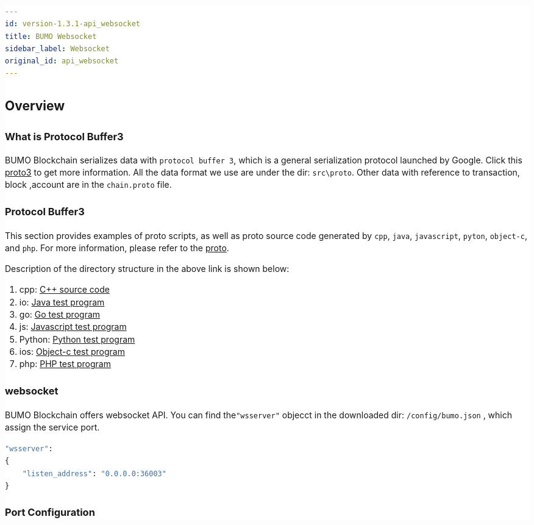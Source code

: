 ```yaml
---
id: version-1.3.1-api_websocket
title: BUMO Websocket
sidebar_label: Websocket
original_id: api_websocket
---
```




## Overview

### What is Protocol Buffer3

BUMO Blockchain serializes data with `protocol buffer 3`, which is a general serialization protocol launched by Google. Click this [proto3](https://developers.google.com/protocol-buffers/docs/proto3) to get more information. All the data format we use are under the dir: `src\proto`. Other data with reference to transaction, block ,account are in the `chain.proto` file.



### Protocol Buffer3

This section provides examples of proto scripts, as well as proto source code generated by ``cpp``, ``java``, ``javascript``, ``pyton``, ``object-c``, and ``php``. For more information, please refer to the [proto](https://github.com/bumoproject/bumo/tree/develop/src/proto).

Description of the directory structure in the above link is shown below:

1. cpp: [C++ source code](https://github.com/bumoproject/bumo/tree/master/src/proto/cpp)
2. io: [Java test program](https://github.com/bumoproject/bumo/tree/master/src/proto/io)
3. go: [Go test program](https://github.com/bumoproject/bumo/tree/master/src/proto/go)
4. js: [Javascript test program](https://github.com/bumoproject/bumo/tree/master/src/proto/js)
5. Python: [Python test program](https://github.com/bumoproject/bumo/tree/master/src/proto/python)
6. ios: [Object-c test program](https://github.com/bumoproject/bumo/tree/master/src/proto/ios)
7. php: [PHP test program](https://github.com/bumoproject/bumo/tree/master/src/proto/php)



### websocket

BUMO Blockchain offers websocket API. You can find the`"wsserver"` objecct in the downloaded dir:  `/config/bumo.json` , which assign the service port.

```protobuf
"wsserver":
{
    "listen_address": "0.0.0.0:36003"
}
```



### Port Configuration
